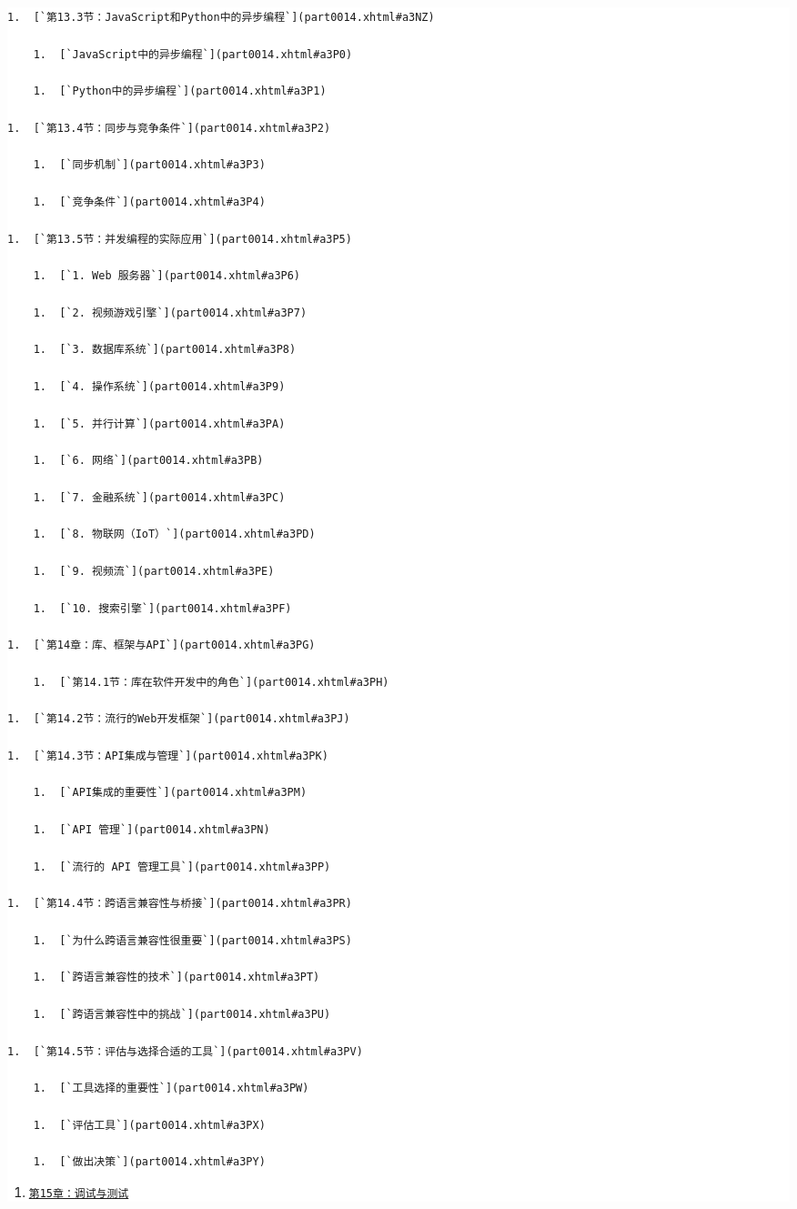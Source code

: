     1.  [`第13.3节：JavaScript和Python中的异步编程`](part0014.xhtml#a3NZ)

        1.  [`JavaScript中的异步编程`](part0014.xhtml#a3P0)

        1.  [`Python中的异步编程`](part0014.xhtml#a3P1)

    1.  [`第13.4节：同步与竞争条件`](part0014.xhtml#a3P2)

        1.  [`同步机制`](part0014.xhtml#a3P3)

        1.  [`竞争条件`](part0014.xhtml#a3P4)

    1.  [`第13.5节：并发编程的实际应用`](part0014.xhtml#a3P5)

        1.  [`1. Web 服务器`](part0014.xhtml#a3P6)

        1.  [`2. 视频游戏引擎`](part0014.xhtml#a3P7)

        1.  [`3. 数据库系统`](part0014.xhtml#a3P8)

        1.  [`4. 操作系统`](part0014.xhtml#a3P9)

        1.  [`5. 并行计算`](part0014.xhtml#a3PA)

        1.  [`6. 网络`](part0014.xhtml#a3PB)

        1.  [`7. 金融系统`](part0014.xhtml#a3PC)

        1.  [`8. 物联网（IoT）`](part0014.xhtml#a3PD)

        1.  [`9. 视频流`](part0014.xhtml#a3PE)

        1.  [`10. 搜索引擎`](part0014.xhtml#a3PF)

    1.  [`第14章：库、框架与API`](part0014.xhtml#a3PG)

        1.  [`第14.1节：库在软件开发中的角色`](part0014.xhtml#a3PH)

    1.  [`第14.2节：流行的Web开发框架`](part0014.xhtml#a3PJ)

    1.  [`第14.3节：API集成与管理`](part0014.xhtml#a3PK)

        1.  [`API集成的重要性`](part0014.xhtml#a3PM)

        1.  [`API 管理`](part0014.xhtml#a3PN)

        1.  [`流行的 API 管理工具`](part0014.xhtml#a3PP)

    1.  [`第14.4节：跨语言兼容性与桥接`](part0014.xhtml#a3PR)

        1.  [`为什么跨语言兼容性很重要`](part0014.xhtml#a3PS)

        1.  [`跨语言兼容性的技术`](part0014.xhtml#a3PT)

        1.  [`跨语言兼容性中的挑战`](part0014.xhtml#a3PU)

    1.  [`第14.5节：评估与选择合适的工具`](part0014.xhtml#a3PV)

        1.  [`工具选择的重要性`](part0014.xhtml#a3PW)

        1.  [`评估工具`](part0014.xhtml#a3PX)

        1.  [`做出决策`](part0014.xhtml#a3PY)

1.  [`第15章：调试与测试`](part0015.xhtml)

